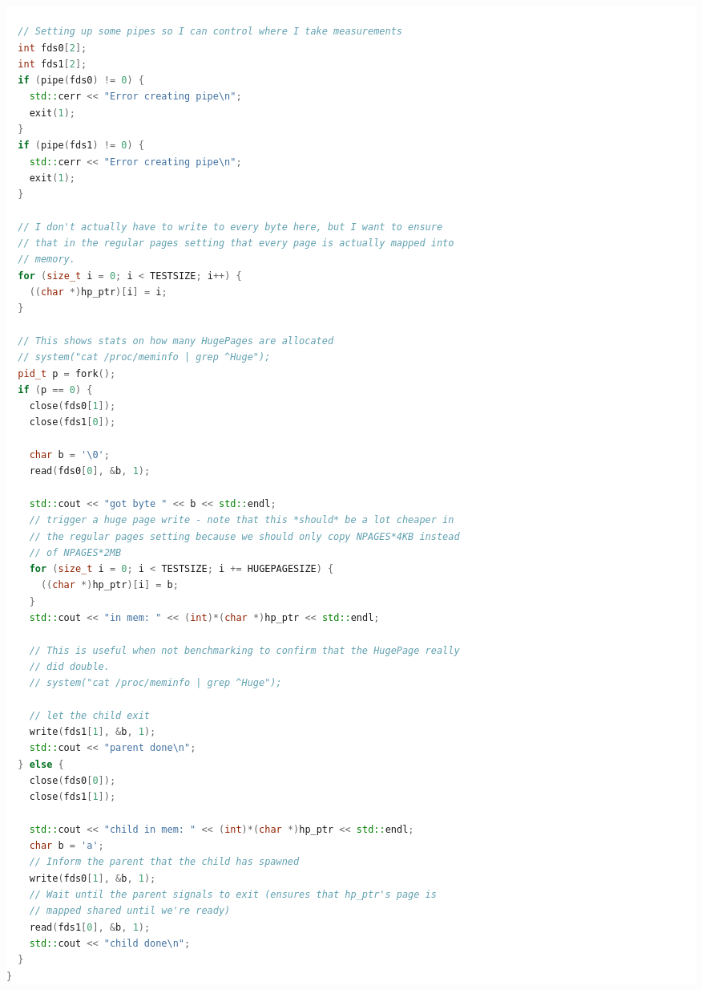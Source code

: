 ```c++

  // Setting up some pipes so I can control where I take measurements
  int fds0[2];
  int fds1[2];
  if (pipe(fds0) != 0) {
    std::cerr << "Error creating pipe\n";
    exit(1);
  }
  if (pipe(fds1) != 0) {
    std::cerr << "Error creating pipe\n";
    exit(1);
  }

  // I don't actually have to write to every byte here, but I want to ensure
  // that in the regular pages setting that every page is actually mapped into
  // memory.
  for (size_t i = 0; i < TESTSIZE; i++) {
    ((char *)hp_ptr)[i] = i;
  }

  // This shows stats on how many HugePages are allocated
  // system("cat /proc/meminfo | grep ^Huge");
  pid_t p = fork();
  if (p == 0) {
    close(fds0[1]);
    close(fds1[0]);

    char b = '\0';
    read(fds0[0], &b, 1);

    std::cout << "got byte " << b << std::endl;
    // trigger a huge page write - note that this *should* be a lot cheaper in
    // the regular pages setting because we should only copy NPAGES*4KB instead
    // of NPAGES*2MB
    for (size_t i = 0; i < TESTSIZE; i += HUGEPAGESIZE) {
      ((char *)hp_ptr)[i] = b;
    }
    std::cout << "in mem: " << (int)*(char *)hp_ptr << std::endl;

    // This is useful when not benchmarking to confirm that the HugePage really
    // did double.
    // system("cat /proc/meminfo | grep ^Huge");

    // let the child exit
    write(fds1[1], &b, 1);
    std::cout << "parent done\n";
  } else {
    close(fds0[0]);
    close(fds1[1]);

    std::cout << "child in mem: " << (int)*(char *)hp_ptr << std::endl;
    char b = 'a';
    // Inform the parent that the child has spawned
    write(fds0[1], &b, 1);
    // Wait until the parent signals to exit (ensures that hp_ptr's page is
    // mapped shared until we're ready)
    read(fds1[0], &b, 1);
    std::cout << "child done\n";
  }
}

```
